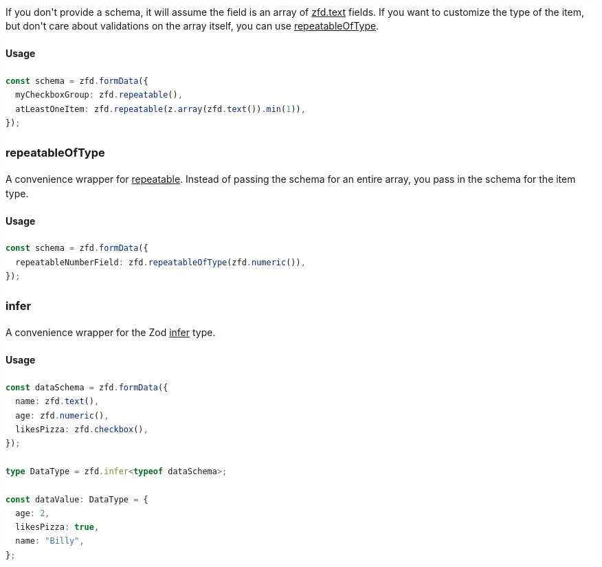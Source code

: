 If you don't provide a schema, it will assume the field is an array of [zfd.text](#text) fields.
If you want to customize the type of the item, but don't care about validations on the array itself,
you can use [repeatableOfType](#repeatableOfType).

#### Usage

```ts
const schema = zfd.formData({
  myCheckboxGroup: zfd.repeatable(),
  atLeastOneItem: zfd.repeatable(z.array(zfd.text()).min(1)),
});
```

### repeatableOfType

A convenience wrapper for [repeatable](#repeatable).
Instead of passing the schema for an entire array, you pass in the schema for the item type.

#### Usage

```ts
const schema = zfd.formData({
  repeatableNumberField: zfd.repeatableOfType(zfd.numeric()),
});
```

### infer

A convenience wrapper for the Zod [infer](https://zod.dev/basics?id=inferring-types) type.

#### Usage

```ts
const dataSchema = zfd.formData({
  name: zfd.text(),
  age: zfd.numeric(),
  likesPizza: zfd.checkbox(),
});

type DataType = zfd.infer<typeof dataSchema>;

const dataValue: DataType = {
  age: 2,
  likesPizza: true,
  name: "Billy",
};
```
